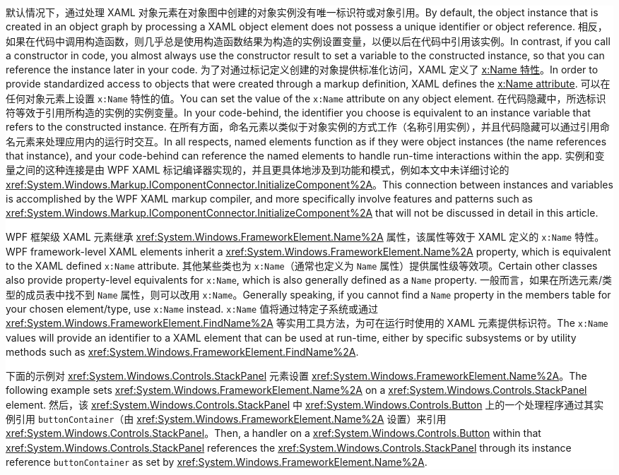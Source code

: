 <span data-ttu-id="a9ae1-308">默认情况下，通过处理 XAML 对象元素在对象图中创建的对象实例没有唯一标识符或对象引用。</span><span class="sxs-lookup"><span data-stu-id="a9ae1-308">By default, the object instance that is created in an object graph by processing a XAML object element does not possess a unique identifier or object reference.</span></span> <span data-ttu-id="a9ae1-309">相反，如果在代码中调用构造函数，则几乎总是使用构造函数结果为构造的实例设置变量，以便以后在代码中引用该实例。</span><span class="sxs-lookup"><span data-stu-id="a9ae1-309">In contrast, if you call a constructor in code, you almost always use the constructor result to set a variable to the constructed instance, so that you can reference the instance later in your code.</span></span> <span data-ttu-id="a9ae1-310">为了对通过标记定义创建的对象提供标准化访问，XAML 定义了 [x:Name 特性](../../../xaml-services/xname-directive.md)。</span><span class="sxs-lookup"><span data-stu-id="a9ae1-310">In order to provide standardized access to objects that were created through a markup definition, XAML defines the [x:Name attribute](../../../xaml-services/xname-directive.md).</span></span> <span data-ttu-id="a9ae1-311">可以在任何对象元素上设置 `x:Name` 特性的值。</span><span class="sxs-lookup"><span data-stu-id="a9ae1-311">You can set the value of the `x:Name` attribute on any object element.</span></span> <span data-ttu-id="a9ae1-312">在代码隐藏中，所选标识符等效于引用所构造的实例的实例变量。</span><span class="sxs-lookup"><span data-stu-id="a9ae1-312">In your code-behind, the identifier you choose is equivalent to an instance variable that refers to the constructed instance.</span></span> <span data-ttu-id="a9ae1-313">在所有方面，命名元素以类似于对象实例的方式工作（名称引用实例），并且代码隐藏可以通过引用命名元素来处理应用内的运行时交互。</span><span class="sxs-lookup"><span data-stu-id="a9ae1-313">In all respects, named elements function as if they were object instances (the name references that instance), and your code-behind can reference the named elements to handle run-time interactions within the app.</span></span> <span data-ttu-id="a9ae1-314">实例和变量之间的这种连接是由 WPF XAML 标记编译器实现的，并且更具体地涉及到功能和模式，例如本文中未详细讨论的 <xref:System.Windows.Markup.IComponentConnector.InitializeComponent%2A>。</span><span class="sxs-lookup"><span data-stu-id="a9ae1-314">This connection between instances and variables is accomplished by the WPF XAML markup compiler, and more specifically involve features and patterns such as <xref:System.Windows.Markup.IComponentConnector.InitializeComponent%2A> that will not be discussed in detail in this article.</span></span>

<span data-ttu-id="a9ae1-315">WPF 框架级 XAML 元素继承 <xref:System.Windows.FrameworkElement.Name%2A> 属性，该属性等效于 XAML 定义的 `x:Name` 特性。</span><span class="sxs-lookup"><span data-stu-id="a9ae1-315">WPF framework-level XAML elements inherit a <xref:System.Windows.FrameworkElement.Name%2A> property, which is equivalent to the XAML defined `x:Name` attribute.</span></span> <span data-ttu-id="a9ae1-316">其他某些类也为 `x:Name`（通常也定义为 `Name` 属性）提供属性级等效项。</span><span class="sxs-lookup"><span data-stu-id="a9ae1-316">Certain other classes also provide property-level equivalents for `x:Name`, which is also generally defined as a `Name` property.</span></span> <span data-ttu-id="a9ae1-317">一般而言，如果在所选元素/类型的成员表中找不到 `Name` 属性，则可以改用 `x:Name`。</span><span class="sxs-lookup"><span data-stu-id="a9ae1-317">Generally speaking, if you cannot find a `Name` property in the members table for your chosen element/type, use `x:Name` instead.</span></span> <span data-ttu-id="a9ae1-318">`x:Name` 值将通过特定子系统或通过 <xref:System.Windows.FrameworkElement.FindName%2A> 等实用工具方法，为可在运行时使用的 XAML 元素提供标识符。</span><span class="sxs-lookup"><span data-stu-id="a9ae1-318">The `x:Name` values will provide an identifier to a XAML element that can be used at run-time, either by specific subsystems or by utility methods such as <xref:System.Windows.FrameworkElement.FindName%2A>.</span></span>

<span data-ttu-id="a9ae1-319">下面的示例对 <xref:System.Windows.Controls.StackPanel> 元素设置 <xref:System.Windows.FrameworkElement.Name%2A>。</span><span class="sxs-lookup"><span data-stu-id="a9ae1-319">The following example sets <xref:System.Windows.FrameworkElement.Name%2A> on a <xref:System.Windows.Controls.StackPanel> element.</span></span> <span data-ttu-id="a9ae1-320">然后，该 <xref:System.Windows.Controls.StackPanel> 中 <xref:System.Windows.Controls.Button> 上的一个处理程序通过其实例引用 `buttonContainer`（由 <xref:System.Windows.FrameworkElement.Name%2A> 设置）来引用 <xref:System.Windows.Controls.StackPanel>。</span><span class="sxs-lookup"><span data-stu-id="a9ae1-320">Then, a handler on a <xref:System.Windows.Controls.Button> within that <xref:System.Windows.Controls.StackPanel> references the <xref:System.Windows.Controls.StackPanel> through its instance reference `buttonContainer` as set by <xref:System.Windows.FrameworkElement.Name%2A>.</span></span>
